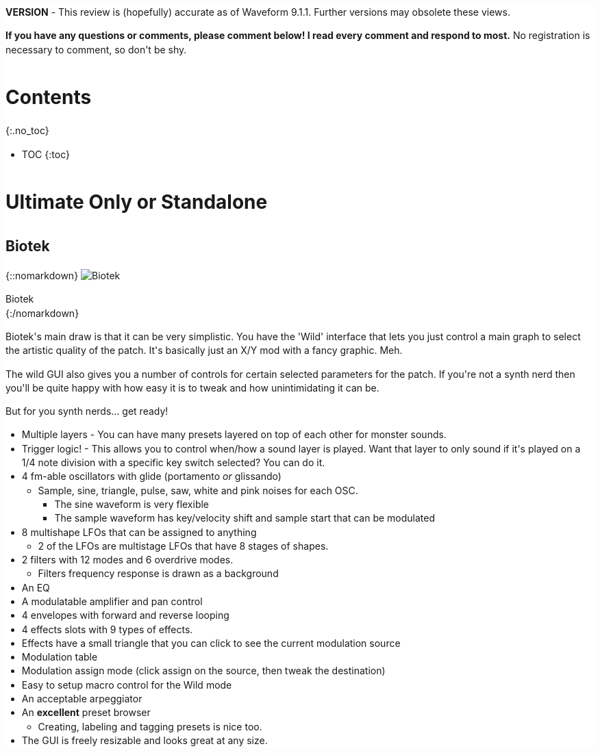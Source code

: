 **VERSION** - This review is (hopefully) accurate as of Waveform 9.1.1. Further versions may obsolete these views.



**If you have any questions or comments, please comment below! I read every comment and respond to most.** No registration is necessary to comment, so don't be shy.

# Contents
{:.no_toc}
* TOC
{:toc}

# Ultimate Only or Standalone

## Biotek

{::nomarkdown}
<img src="/assets/Waveform/Instruments/Biotek.png" alt="Biotek">
<div class="image-caption">Biotek</div>
{:/nomarkdown}

Biotek's main draw is that it can be very simplistic. You have the 'Wild' interface that lets you just control a main graph to select the artistic quality of the patch. It's basically just an X/Y mod with a fancy graphic. Meh.

The wild GUI also gives you a number of controls for certain selected parameters for the patch. If you're not a synth nerd then you'll be quite happy with how easy it is to tweak and how unintimidating it can be.

But for you synth nerds... get ready!

* Multiple layers - You can have many presets layered on top of each other for monster sounds.
* Trigger logic! - This allows you to control when/how a sound layer is played. Want that layer to only sound if it's played on a 1/4 note division with a specific key switch selected? You can do it.
* 4 fm-able oscillators with glide (portamento _or_ glissando)
  * Sample, sine, triangle, pulse, saw, white and pink noises for each OSC.
	* The sine waveform is very flexible
	* The sample waveform has key/velocity shift and sample start that can be modulated
* 8 multishape LFOs that can be assigned to anything
  * 2 of the LFOs are multistage LFOs that have 8 stages of shapes.
* 2 filters with 12 modes and 6 overdrive modes.
  * Filters frequency response is drawn as a background
* An EQ
* A modulatable amplifier and pan control
* 4 envelopes with forward and reverse looping
* 4 effects slots with 9 types of effects.
* Effects have a small triangle that you can click to see the current modulation source
* Modulation table
* Modulation assign mode (click assign on the source, then tweak the destination)
* Easy to setup macro control for the Wild mode
* An acceptable arpeggiator
* An **excellent** preset browser
  * Creating, labeling and tagging presets is nice too.
* The GUI is freely resizable and looks great at any size.
